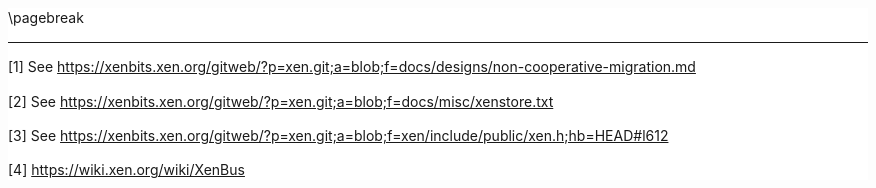 \pagebreak


* * *

[1] See https://xenbits.xen.org/gitweb/?p=xen.git;a=blob;f=docs/designs/non-cooperative-migration.md

[2] See https://xenbits.xen.org/gitweb/?p=xen.git;a=blob;f=docs/misc/xenstore.txt

[3] See https://xenbits.xen.org/gitweb/?p=xen.git;a=blob;f=xen/include/public/xen.h;hb=HEAD#l612

[4] https://wiki.xen.org/wiki/XenBus
